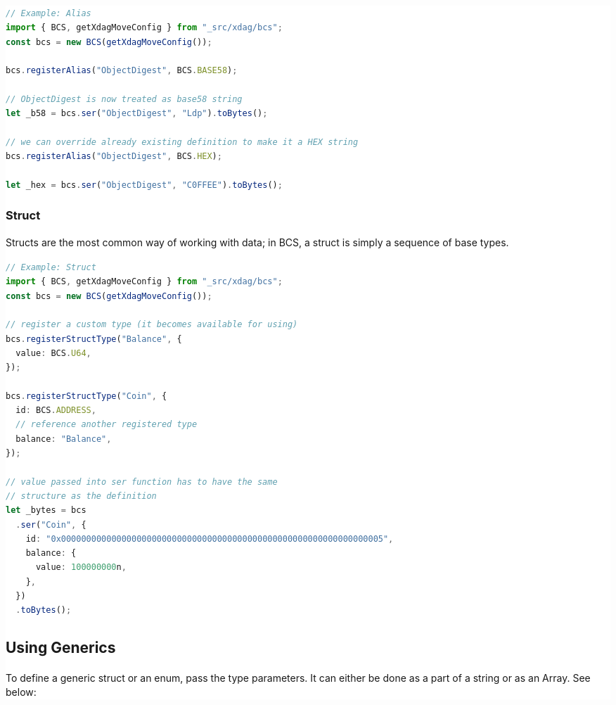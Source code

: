 ```ts
// Example: Alias
import { BCS, getXdagMoveConfig } from "_src/xdag/bcs";
const bcs = new BCS(getXdagMoveConfig());

bcs.registerAlias("ObjectDigest", BCS.BASE58);

// ObjectDigest is now treated as base58 string
let _b58 = bcs.ser("ObjectDigest", "Ldp").toBytes();

// we can override already existing definition to make it a HEX string
bcs.registerAlias("ObjectDigest", BCS.HEX);

let _hex = bcs.ser("ObjectDigest", "C0FFEE").toBytes();
```

### Struct

Structs are the most common way of working with data; in BCS, a struct is simply a sequence of base types.

```ts
// Example: Struct
import { BCS, getXdagMoveConfig } from "_src/xdag/bcs";
const bcs = new BCS(getXdagMoveConfig());

// register a custom type (it becomes available for using)
bcs.registerStructType("Balance", {
  value: BCS.U64,
});

bcs.registerStructType("Coin", {
  id: BCS.ADDRESS,
  // reference another registered type
  balance: "Balance",
});

// value passed into ser function has to have the same
// structure as the definition
let _bytes = bcs
  .ser("Coin", {
    id: "0x0000000000000000000000000000000000000000000000000000000000000005",
    balance: {
      value: 100000000n,
    },
  })
  .toBytes();
```

## Using Generics

To define a generic struct or an enum, pass the type parameters. It can either be done as a part of a string or as an Array. See below:

